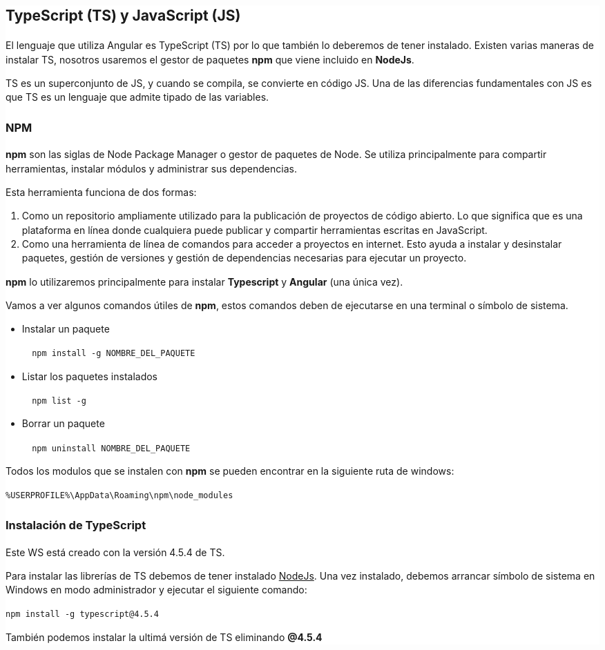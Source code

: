 ## TypeScript (TS) y JavaScript (JS)

El lenguaje que utiliza Angular es TypeScript (TS) por lo que también lo deberemos de tener instalado. Existen varias maneras de instalar TS, nosotros usaremos el gestor de paquetes <b>npm</b> que viene incluido en <b>NodeJs</b>.

TS es un superconjunto de JS, y cuando se compila, se convierte en código JS. Una de las diferencias fundamentales con JS es que TS es un lenguaje que admite tipado de las variables.

### NPM

<b>npm</b> son las siglas de Node Package Manager o gestor de paquetes de Node. Se utiliza principalmente para compartir herramientas, instalar módulos y administrar sus dependencias.

Esta herramienta funciona de dos formas:

1. Como un repositorio ampliamente utilizado para la publicación de proyectos de código abierto. Lo que significa que es una plataforma en línea donde cualquiera puede publicar y compartir herramientas escritas en JavaScript.
2. Como una herramienta de línea de comandos para acceder a proyectos en internet. Esto ayuda a instalar y desinstalar paquetes, gestión de versiones y gestión de dependencias necesarias para ejecutar un proyecto.

<b>npm</b> lo utilizaremos principalmente para instalar <b>Typescript</b> y **Angular** (una única vez).

Vamos a ver algunos comandos útiles de <b>npm</b>, estos comandos deben de ejecutarse en una terminal o símbolo de sistema.

- Instalar un paquete

        npm install -g NOMBRE_DEL_PAQUETE

- Listar los paquetes instalados

        npm list -g

- Borrar un paquete

        npm uninstall NOMBRE_DEL_PAQUETE

Todos los modulos que se instalen con <b>npm</b> se pueden encontrar en la siguiente ruta de windows:

    %USERPROFILE%\AppData\Roaming\npm\node_modules

### Instalación de TypeScript

Este WS está creado con la versión 4.5.4 de TS.

Para instalar las librerías de TS debemos de tener instalado [NodeJs](https://nodejs.org/es/). Una vez instalado, debemos arrancar símbolo de sistema en Windows en modo administrador y ejecutar el siguiente comando:

    npm install -g typescript@4.5.4

También podemos instalar la ultimá versión de TS eliminando **@4.5.4**
